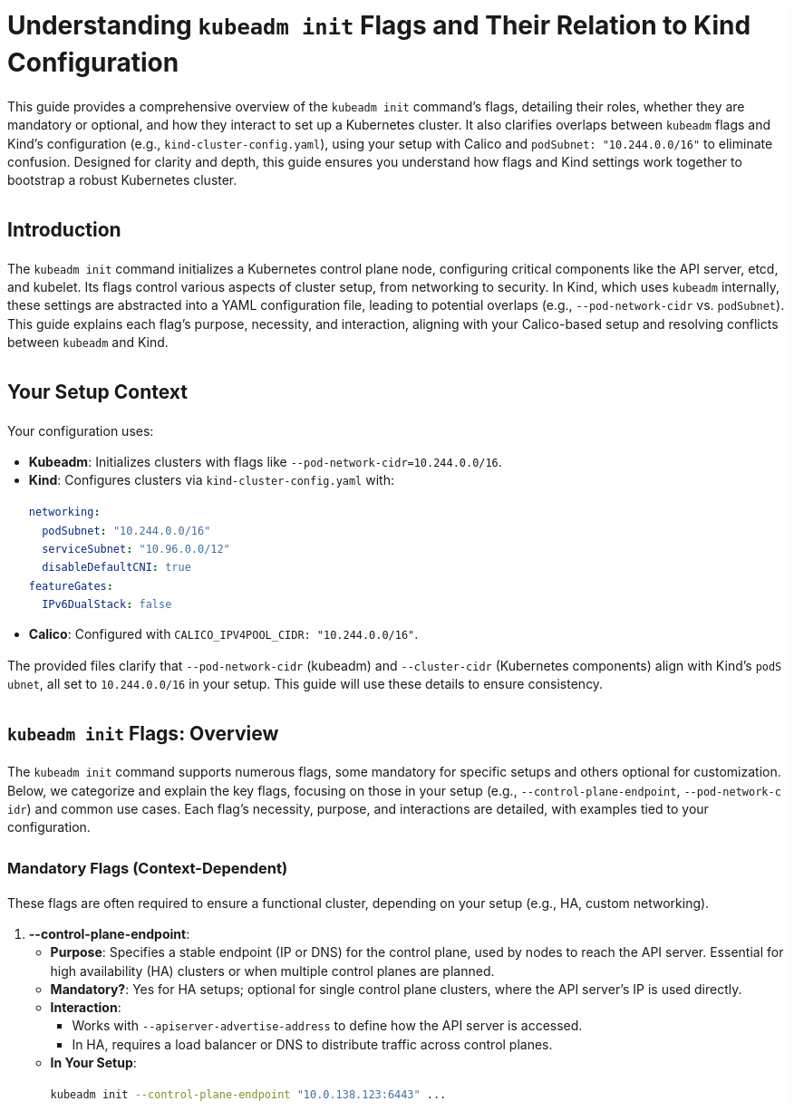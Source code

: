 # Understanding `kubeadm init` Flags and Their Relation to Kind Configuration

This guide provides a comprehensive overview of the `kubeadm init` command’s flags, detailing their roles, whether they are mandatory or optional, and how they interact to set up a Kubernetes cluster. It also clarifies overlaps between `kubeadm` flags and Kind’s configuration (e.g., `kind-cluster-config.yaml`), using your setup with Calico and `podSubnet: "10.244.0.0/16"` to eliminate confusion. Designed for clarity and depth, this guide ensures you understand how flags and Kind settings work together to bootstrap a robust Kubernetes cluster.

## Introduction

The `kubeadm init` command initializes a Kubernetes control plane node, configuring critical components like the API server, etcd, and kubelet. Its flags control various aspects of cluster setup, from networking to security. In Kind, which uses `kubeadm` internally, these settings are abstracted into a YAML configuration file, leading to potential overlaps (e.g., `--pod-network-cidr` vs. `podSubnet`). This guide explains each flag’s purpose, necessity, and interaction, aligning with your Calico-based setup and resolving conflicts between `kubeadm` and Kind.

## Your Setup Context

Your configuration uses:
- **Kubeadm**: Initializes clusters with flags like `--pod-network-cidr=10.244.0.0/16`.
- **Kind**: Configures clusters via `kind-cluster-config.yaml` with:
  ```yaml
  networking:
    podSubnet: "10.244.0.0/16"
    serviceSubnet: "10.96.0.0/12"
    disableDefaultCNI: true
  featureGates:
    IPv6DualStack: false
  ```
- **Calico**: Configured with `CALICO_IPV4POOL_CIDR: "10.244.0.0/16"`.

The provided files clarify that `--pod-network-cidr` (kubeadm) and `--cluster-cidr` (Kubernetes components) align with Kind’s `podSubnet`, all set to `10.244.0.0/16` in your setup. This guide will use these details to ensure consistency.

## `kubeadm init` Flags: Overview

The `kubeadm init` command supports numerous flags, some mandatory for specific setups and others optional for customization. Below, we categorize and explain the key flags, focusing on those in your setup (e.g., `--control-plane-endpoint`, `--pod-network-cidr`) and common use cases. Each flag’s necessity, purpose, and interactions are detailed, with examples tied to your configuration.

### **Mandatory Flags (Context-Dependent)**

These flags are often required to ensure a functional cluster, depending on your setup (e.g., HA, custom networking).

1. **--control-plane-endpoint**:
   - **Purpose**: Specifies a stable endpoint (IP or DNS) for the control plane, used by nodes to reach the API server. Essential for high availability (HA) clusters or when multiple control planes are planned.
   - **Mandatory?**: Yes for HA setups; optional for single control plane clusters, where the API server’s IP is used directly.
   - **Interaction**:
     - Works with `--apiserver-advertise-address` to define how the API server is accessed.
     - In HA, requires a load balancer or DNS to distribute traffic across control planes.
   - **In Your Setup**:
     ```bash
     kubeadm init --control-plane-endpoint "10.0.138.123:6443" ...
     ```